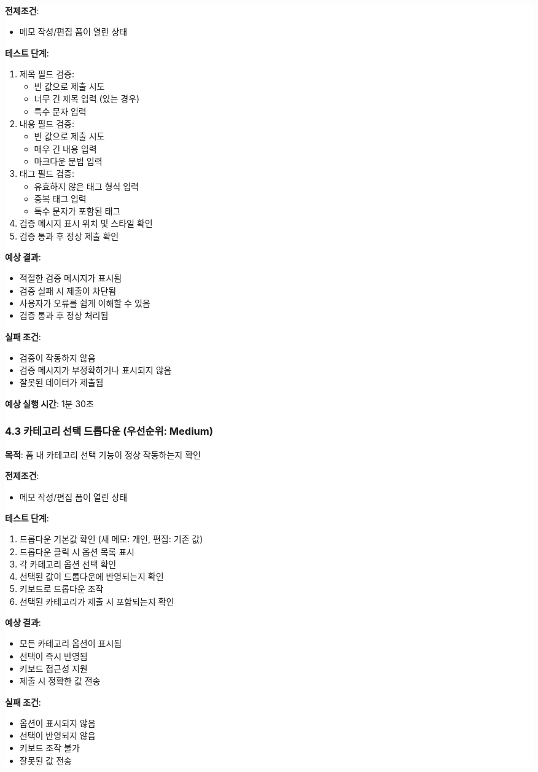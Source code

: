 **전제조건**: 
- 메모 작성/편집 폼이 열린 상태

**테스트 단계**:
1. 제목 필드 검증:
   - 빈 값으로 제출 시도
   - 너무 긴 제목 입력 (있는 경우)
   - 특수 문자 입력
2. 내용 필드 검증:
   - 빈 값으로 제출 시도
   - 매우 긴 내용 입력
   - 마크다운 문법 입력
3. 태그 필드 검증:
   - 유효하지 않은 태그 형식 입력
   - 중복 태그 입력
   - 특수 문자가 포함된 태그
4. 검증 메시지 표시 위치 및 스타일 확인
5. 검증 통과 후 정상 제출 확인

**예상 결과**:
- 적절한 검증 메시지가 표시됨
- 검증 실패 시 제출이 차단됨
- 사용자가 오류를 쉽게 이해할 수 있음
- 검증 통과 후 정상 처리됨

**실패 조건**:
- 검증이 작동하지 않음
- 검증 메시지가 부정확하거나 표시되지 않음
- 잘못된 데이터가 제출됨

**예상 실행 시간**: 1분 30초

### 4.3 카테고리 선택 드롭다운 (우선순위: Medium)
**목적**: 폼 내 카테고리 선택 기능이 정상 작동하는지 확인

**전제조건**: 
- 메모 작성/편집 폼이 열린 상태

**테스트 단계**:
1. 드롭다운 기본값 확인 (새 메모: 개인, 편집: 기존 값)
2. 드롭다운 클릭 시 옵션 목록 표시
3. 각 카테고리 옵션 선택 확인
4. 선택된 값이 드롭다운에 반영되는지 확인
5. 키보드로 드롭다운 조작
6. 선택된 카테고리가 제출 시 포함되는지 확인

**예상 결과**:
- 모든 카테고리 옵션이 표시됨
- 선택이 즉시 반영됨
- 키보드 접근성 지원
- 제출 시 정확한 값 전송

**실패 조건**:
- 옵션이 표시되지 않음
- 선택이 반영되지 않음
- 키보드 조작 불가
- 잘못된 값 전송
